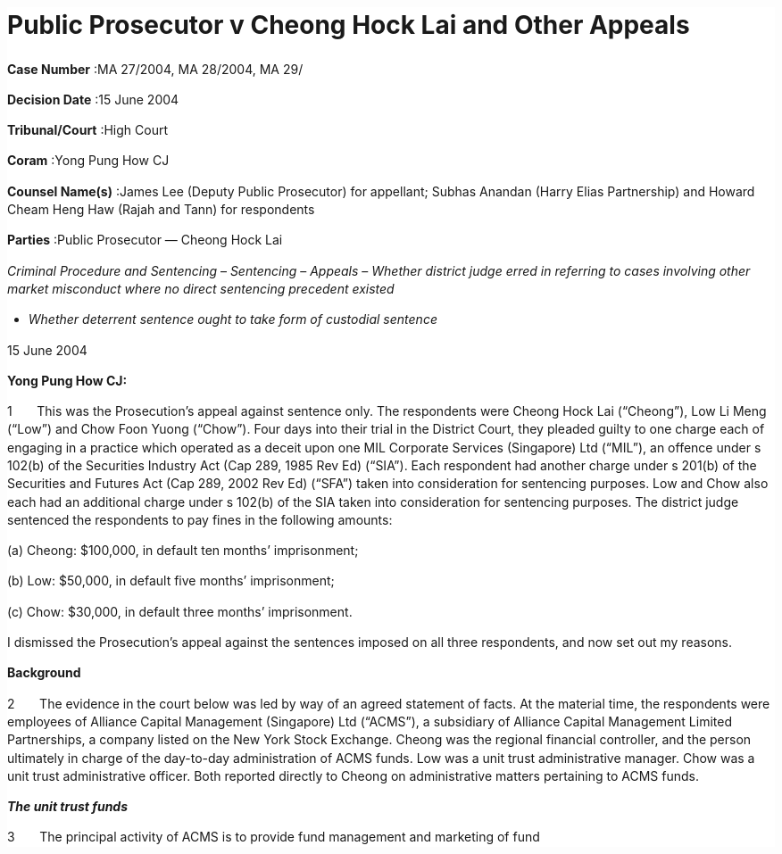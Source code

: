 # Public Prosecutor v Cheong Hock Lai and Other Appeals 



**Case Number** :MA 27/2004, MA 28/2004, MA 29/ 

**Decision Date** :15 June 2004 

**Tribunal/Court** :High Court 

**Coram** :Yong Pung How CJ 

**Counsel Name(s)** :James Lee (Deputy Public Prosecutor) for appellant; Subhas Anandan (Harry Elias Partnership) and Howard Cheam Heng Haw (Rajah and Tann) for respondents 

**Parties** :Public Prosecutor — Cheong Hock Lai 

_Criminal Procedure and Sentencing_ – _Sentencing_ – _Appeals_ – _Whether district judge erred in referring to cases involving other market misconduct where no direct sentencing precedent existed_ 

- _Whether deterrent sentence ought to take form of custodial sentence_ 

15 June 2004 

**Yong Pung How CJ:** 

1       This was the Prosecution’s appeal against sentence only. The respondents were Cheong Hock Lai (“Cheong”), Low Li Meng (“Low”) and Chow Foon Yuong (“Chow”). Four days into their trial in the District Court, they pleaded guilty to one charge each of engaging in a practice which operated as a deceit upon one MIL Corporate Services (Singapore) Ltd (“MIL”), an offence under s 102(b) of the Securities Industry Act (Cap 289, 1985 Rev Ed) (“SIA”). Each respondent had another charge under s 201(b) of the Securities and Futures Act (Cap 289, 2002 Rev Ed) (“SFA”) taken into consideration for sentencing purposes. Low and Chow also each had an additional charge under s 102(b) of the SIA taken into consideration for sentencing purposes. The district judge sentenced the respondents to pay fines in the following amounts: 

 (a) Cheong: $100,000, in default ten months’ imprisonment; 

 (b) Low: $50,000, in default five months’ imprisonment; 

 (c) Chow: $30,000, in default three months’ imprisonment. 

I dismissed the Prosecution’s appeal against the sentences imposed on all three respondents, and now set out my reasons. 

**Background** 

2       The evidence in the court below was led by way of an agreed statement of facts. At the material time, the respondents were employees of Alliance Capital Management (Singapore) Ltd (“ACMS”), a subsidiary of Alliance Capital Management Limited Partnerships, a company listed on the New York Stock Exchange. Cheong was the regional financial controller, and the person ultimately in charge of the day-to-day administration of ACMS funds. Low was a unit trust administrative manager. Chow was a unit trust administrative officer. Both reported directly to Cheong on administrative matters pertaining to ACMS funds. 

**_The unit trust funds_** 

3       The principal activity of ACMS is to provide fund management and marketing of fund 
